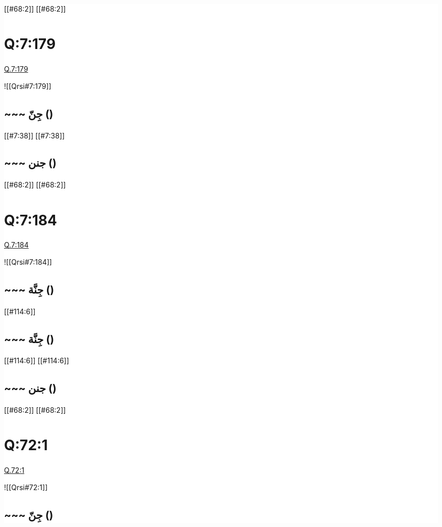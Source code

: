 
[[#68:2]]
[[#68:2]]

# Q:7:179
[Q.7:179](https://quran.com/7:179/tafsirs/ar-tafsir-al-tabari)

![[Qrsi#7:179]]

## ~~~ جِنّ ()


[[#7:38]]
[[#7:38]]
## ~~~ جنن ()


[[#68:2]]
[[#68:2]]

# Q:7:184
[Q.7:184](https://quran.com/7:184/tafsirs/ar-tafsir-al-tabari)

![[Qrsi#7:184]]

## ~~~ جِنَّة ()


[[#114:6]]
## ~~~ جِنَّة ()


[[#114:6]]
[[#114:6]]
## ~~~ جنن ()


[[#68:2]]
[[#68:2]]

# Q:72:1
[Q.72:1](https://quran.com/72:1/tafsirs/ar-tafsir-al-tabari)

![[Qrsi#72:1]]

## ~~~ جِنّ ()
